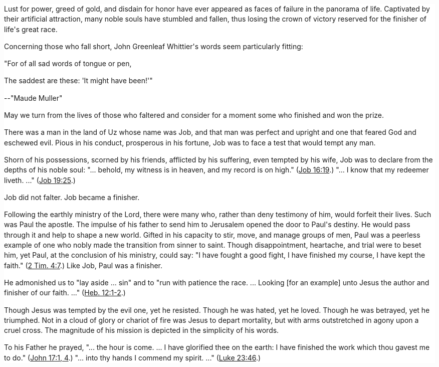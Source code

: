 Lust for power, greed of gold, and disdain for honor have ever appeared as
faces of failure in the panorama of life. Captivated by their artificial
attraction, many noble souls have stumbled and fallen, thus losing the crown
of victory reserved for the finisher of life's great race.

Concerning those who fall short, John Greenleaf Whittier's words seem
particularly fitting:

"For of all sad words of tongue or pen,

The saddest are these: 'It might have been!'"

--"Maude Muller"

May we turn from the lives of those who faltered and consider for a moment
some who finished and won the prize.

There was a man in the land of Uz whose name was Job, and that man was perfect
and upright and one that feared God and eschewed evil. Pious in his conduct,
prosperous in his fortune, Job was to face a test that would tempt any man.

Shorn of his possessions, scorned by his friends, afflicted by his suffering,
even tempted by his wife, Job was to declare from the depths of his noble
soul: "... behold, my witness is in heaven, and my record is on high." ([Job
16:19](https://www.lds.org/scriptures/ot/job/16.19?lang=eng#18).) "... I know
that my redeemer liveth. ..." ([Job
19:25](https://www.lds.org/scriptures/ot/job/19.25?lang=eng#24).)

Job did not falter. Job became a finisher.

Following the earthly ministry of the Lord, there were many who, rather than
deny testimony of him, would forfeit their lives. Such was Paul the apostle.
The impulse of his father to send him to Jerusalem opened the door to Paul's
destiny. He would pass through it and help to shape a new world. Gifted in his
capacity to stir, move, and manage groups of men, Paul was a peerless example
of one who nobly made the transition from sinner to saint. Though
disappointment, heartache, and trial were to beset him, yet Paul, at the
conclusion of his ministry, could say: "I have fought a good fight, I have
finished my course, I have kept the faith." ([2 Tim.
4:7](https://www.lds.org/scriptures/nt/2-tim/4.7?lang=eng#6).) Like Job, Paul
was a finisher.

He admonished us to "lay aside ... sin" and to "run with patience the race. ...
Looking [for an example] unto Jesus the author and finisher of our faith. ..."
([Heb. 12:1-2](https://www.lds.org/scriptures/nt/heb/12.1-2?lang=eng#0).)

Though Jesus was tempted by the evil one, yet he resisted. Though he was
hated, yet he loved. Though he was betrayed, yet he triumphed. Not in a cloud
of glory or chariot of fire was Jesus to depart mortality, but with arms
outstretched in agony upon a cruel cross. The magnitude of his mission is
depicted in the simplicity of his words.

To his Father he prayed, "... the hour is come. ... I have glorified thee on the
earth: I have finished the work which thou gavest me to do." ([John 17:1,
4](https://www.lds.org/scriptures/nt/john/17.1%2C4?lang=eng#0).) "... into thy
hands I commend my spirit. ..." ([Luke
23:46](https://www.lds.org/scriptures/nt/luke/23.46?lang=eng#45).)
